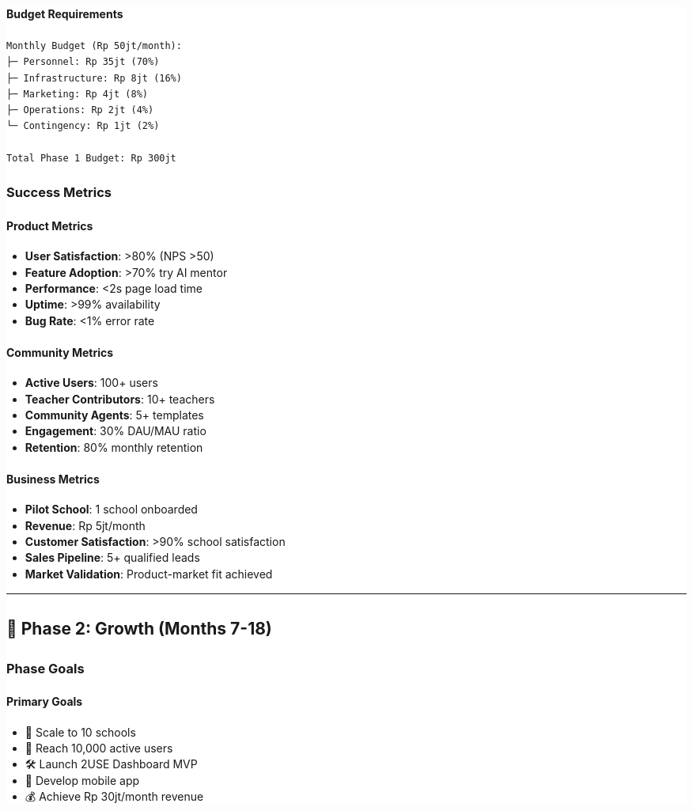 #### **Budget Requirements**

```
Monthly Budget (Rp 50jt/month):
├─ Personnel: Rp 35jt (70%)
├─ Infrastructure: Rp 8jt (16%)
├─ Marketing: Rp 4jt (8%)
├─ Operations: Rp 2jt (4%)
└─ Contingency: Rp 1jt (2%)

Total Phase 1 Budget: Rp 300jt
```

### **Success Metrics**

#### **Product Metrics**

- **User Satisfaction**: >80% (NPS >50)
- **Feature Adoption**: >70% try AI mentor
- **Performance**: <2s page load time
- **Uptime**: >99% availability
- **Bug Rate**: <1% error rate

#### **Community Metrics**

- **Active Users**: 100+ users
- **Teacher Contributors**: 10+ teachers
- **Community Agents**: 5+ templates
- **Engagement**: 30% DAU/MAU ratio
- **Retention**: 80% monthly retention

#### **Business Metrics**

- **Pilot School**: 1 school onboarded
- **Revenue**: Rp 5jt/month
- **Customer Satisfaction**: >90% school satisfaction
- **Sales Pipeline**: 5+ qualified leads
- **Market Validation**: Product-market fit achieved

---

## 🚀 Phase 2: Growth (Months 7-18)

### **Phase Goals**

#### **Primary Goals**

- 🏫 Scale to 10 schools
- 👥 Reach 10,000 active users
- 🛠️ Launch 2USE Dashboard MVP
- 📱 Develop mobile app
- 💰 Achieve Rp 30jt/month revenue
